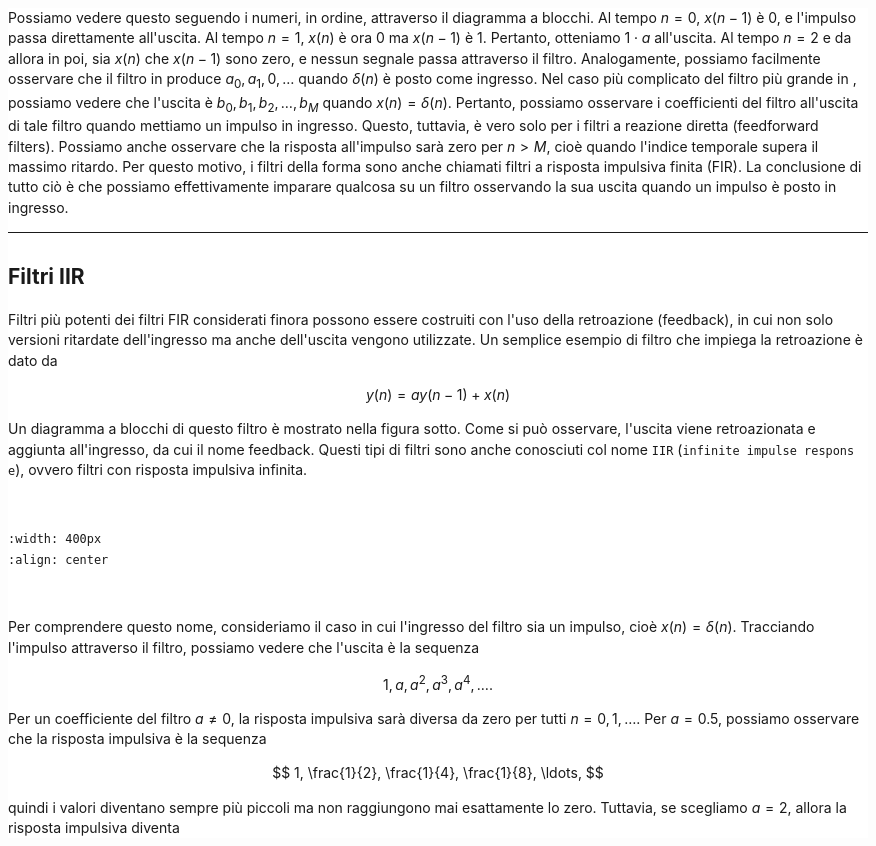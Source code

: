Possiamo vedere questo seguendo i numeri, in ordine, attraverso il diagramma a blocchi. Al tempo $n = 0$, $x(n-1)$ è 0, e l'impulso passa direttamente all'uscita. Al tempo $n = 1$, $x(n)$ è ora 0 ma $x(n-1)$ è 1. Pertanto, otteniamo $1 \cdot a$ all'uscita. Al tempo $n = 2$ e da allora in poi, sia $x(n)$ che $x(n-1)$ sono zero, e nessun segnale passa attraverso il filtro.  Analogamente, possiamo facilmente osservare che il filtro in [](#eq:MA) produce $a_0, a_1, 0, \ldots$ quando $\delta(n)$ è posto come ingresso. Nel caso più complicato del filtro più grande in [](#eq:firM), possiamo vedere che l'uscita è $b_0, b_1, b_2, \ldots, b_M$ quando $x(n)=\delta(n)$. Pertanto, possiamo osservare i coefficienti del filtro all'uscita di tale filtro quando mettiamo un impulso in ingresso. Questo, tuttavia, è vero solo per i filtri a reazione diretta (feedforward filters). Possiamo anche osservare che la risposta all'impulso sarà zero per $n>M$, cioè quando l'indice temporale supera il massimo ritardo. Per questo motivo, i filtri della forma [](#eq:firM) sono anche chiamati filtri a risposta impulsiva finita (FIR). La conclusione di tutto ciò è che possiamo effettivamente imparare qualcosa su un filtro osservando la sua uscita quando un impulso è posto in ingresso. 

---

## Filtri IIR

Filtri più potenti dei filtri FIR considerati finora possono essere costruiti con l'uso della retroazione (feedback), in cui non solo versioni ritardate dell'ingresso ma anche dell'uscita vengono utilizzate. Un semplice esempio di filtro che impiega la retroazione è dato da

$$\label{eq:IIR}
y(n) = ay(n-1)+x(n) 
$$

Un diagramma a blocchi di questo filtro è mostrato nella figura sotto. Come si può osservare, l'uscita viene retroazionata e aggiunta all'ingresso, da cui il nome feedback. Questi tipi di filtri sono anche conosciuti col nome `IIR` (`infinite impulse response`), ovvero filtri con risposta impulsiva infinita. 

&nbsp;
```{image} images/IIR.png
:width: 400px
:align: center
```
&nbsp;

Per comprendere questo nome, consideriamo il caso in cui l'ingresso del filtro sia un impulso, cioè $x(n)=\delta(n)$. Tracciando l'impulso attraverso il filtro, possiamo vedere che l'uscita è la sequenza 

$$
1, a, a^2, a^3, a^4, \ldots.
$$

Per un coefficiente del filtro $a \neq 0$, la risposta impulsiva sarà diversa da zero per tutti $n = 0, 1, \ldots$. Per $a = 0.5$, possiamo osservare che la risposta impulsiva è la sequenza

$$
1, \frac{1}{2}, \frac{1}{4}, \frac{1}{8}, \ldots,
$$

quindi i valori diventano sempre più piccoli ma non raggiungono mai esattamente lo zero. Tuttavia, se scegliamo $a=2$, allora la risposta impulsiva diventa

